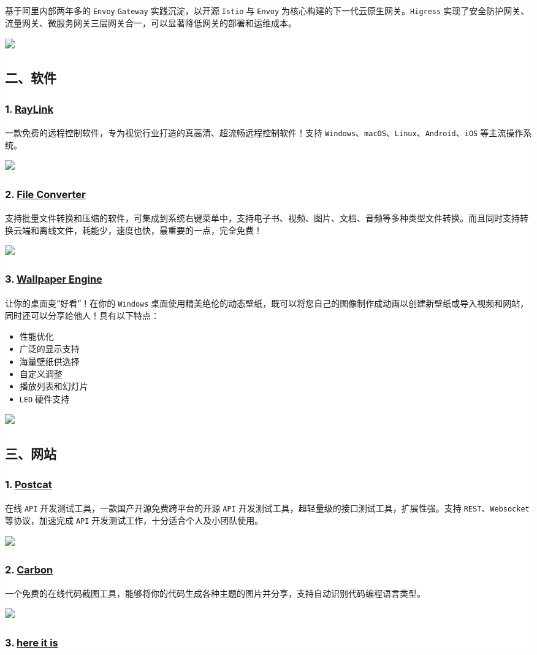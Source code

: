 基于阿里内部两年多的 `Envoy` `Gateway` 实践沉淀，以开源 `Istio` 与 `Envoy` 为核心构建的下一代云原生网关。`Higress` 实现了安全防护网关、流量网关、微服务网关三层网关合一，可以显著降低网关的部署和运维成本。

![](assets/image.45vxxil68vs0.webp)

## 二、软件

### 1. [RayLink](https://www.raylink.live/)

一款免费的远程控制软件，专为视觉行业打造的真高清、超流畅远程控制软件！支持 `Windows`、`macOS`、`Linux`、`Android`、`iOS` 等主流操作系统。

![](assets/image.7f9mgcoekso0.webp)

### 2. [File Converter](https://file-converter.org/)

支持批量文件转换和压缩的软件，可集成到系统右键菜单中，支持电子书、视频、图片、文档、音频等多种类型文件转换。而且同时支持转换云端和离线文件，耗能少，速度也快，最重要的一点，完全免费！

![](assets/file-converter-usage.gif)

### 3. [Wallpaper Engine](https://www.wallpaperengine.io/zh-hans)

让你的桌面变“好看”！在你的 `Windows` 桌面使用精美绝伦的动态壁纸，既可以将您自己的图像制作成动画以创建新壁纸或导入视频和网站，同时还可以分享给他人！具有以下特点：

- 性能优化
- 广泛的显示支持
- 海量壁纸供选择
- 自定义调整
- 播放列表和幻灯片
- `LED` 硬件支持

![](assets/image.7cseyaowsn40.webp)

## 三、网站

### 1. [Postcat](https://postcat.com/zh/)

在线 `API` 开发测试工具，一款国产开源免费跨平台的开源 `API` 开发测试工具，超轻量级的接口测试工具，扩展性强。支持 `REST`、`Websocket` 等协议，加速完成 `API` 开发测试工作，十分适合个人及小团队使用。

![](assets/image.5vw7x366dkk0.webp)

### 2. [Carbon](https://carbon.now.sh/)

一个免费的在线代码截图工具，能够将你的代码生成各种主题的图片并分享，支持自动识别代码编程语言类型。

![](assets/image.z84udnspna8.webp)

### 3. [here it is](https://www.hereitis.cn/)
